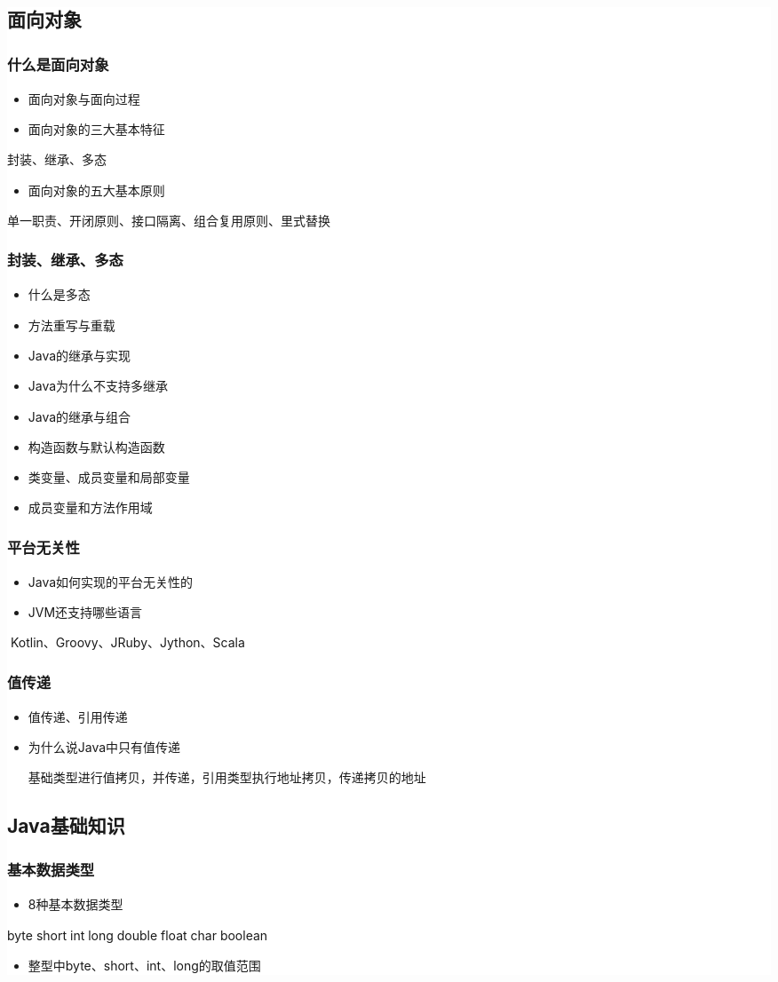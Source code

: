 ## 面向对象

### 什么是面向对象

* 面向对象与面向过程

* 面向对象的三大基本特征
  

封装、继承、多态

* 面向对象的五大基本原则

单一职责、开闭原则、接口隔离、组合复用原则、里式替换

### 封装、继承、多态

* 什么是多态

* 方法重写与重载

* Java的继承与实现

* Java为什么不支持多继承

* Java的继承与组合

* 构造函数与默认构造函数

* 类变量、成员变量和局部变量

* 成员变量和方法作用域

###  平台无关性

* Java如何实现的平台无关性的

* JVM还支持哪些语言

​		Kotlin、Groovy、JRuby、Jython、Scala

### 值传递

* 值传递、引用传递

* 为什么说Java中只有值传递

  基础类型进行值拷贝，并传递，引用类型执行地址拷贝，传递拷贝的地址

## Java基础知识

### 基本数据类型

* 8种基本数据类型

byte short int long double float char boolean

* 整型中byte、short、int、long的取值范围
